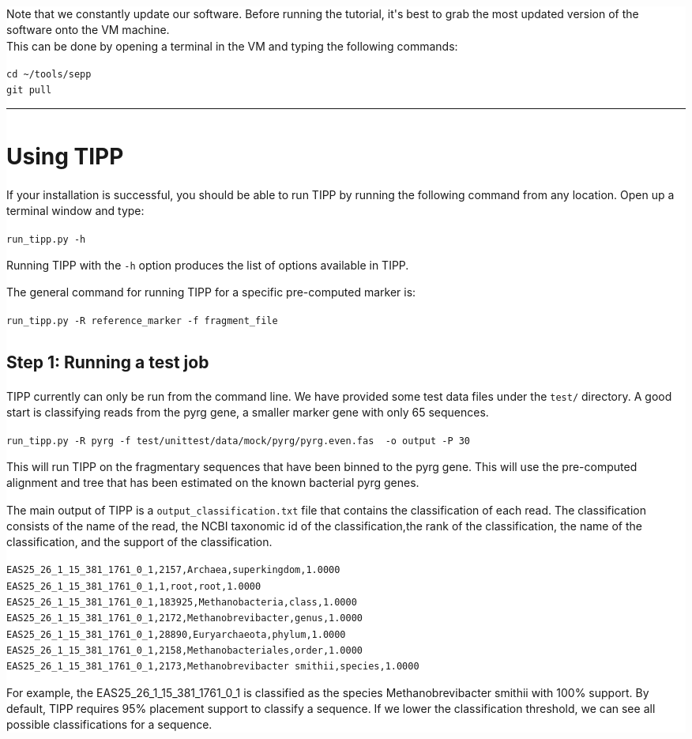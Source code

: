 Note that we constantly update our software.  Before running the tutorial, it's best to grab
the most updated version of the software onto the VM machine.  
This can be done by opening a terminal in the VM and typing the following commands:


```
cd ~/tools/sepp
git pull
```


---------
Using TIPP
===

If your installation is successful, you should be able to run TIPP by running the following command from any location. Open up a terminal window and type: 

```
run_tipp.py -h
``` 

Running TIPP with the `-h` option produces the list of options available in TIPP. 

The general command for running TIPP for a specific pre-computed marker is:

```
run_tipp.py -R reference_marker -f fragment_file
```

Step 1: Running a test job
---

TIPP currently can only be run from the command line.  We have provided some test data files under the `test/` directory.  A good start is classifying reads from the pyrg gene, a smaller marker gene with only 65 sequences.

```
run_tipp.py -R pyrg -f test/unittest/data/mock/pyrg/pyrg.even.fas  -o output -P 30
```

This will run TIPP on the fragmentary sequences that have been binned to the pyrg gene.  This will use the pre-computed alignment and tree that has been estimated on the known bacterial pyrg genes.

The main output of TIPP is a `output_classification.txt` file that contains the classification of each read.  The classification consists of the name of the read, the NCBI taxonomic id of the classification,the rank of the classification, the name of the classification, and the support of the classification.

```
EAS25_26_1_15_381_1761_0_1,2157,Archaea,superkingdom,1.0000
EAS25_26_1_15_381_1761_0_1,1,root,root,1.0000
EAS25_26_1_15_381_1761_0_1,183925,Methanobacteria,class,1.0000
EAS25_26_1_15_381_1761_0_1,2172,Methanobrevibacter,genus,1.0000
EAS25_26_1_15_381_1761_0_1,28890,Euryarchaeota,phylum,1.0000
EAS25_26_1_15_381_1761_0_1,2158,Methanobacteriales,order,1.0000
EAS25_26_1_15_381_1761_0_1,2173,Methanobrevibacter smithii,species,1.0000
```

For example, the EAS25_26_1_15_381_1761_0_1 is classified as the species Methanobrevibacter smithii with 100% support.  By default, TIPP requires
95% placement support to classify a sequence.  If we lower the classification
threshold, we can see all possible classifications for a sequence.
